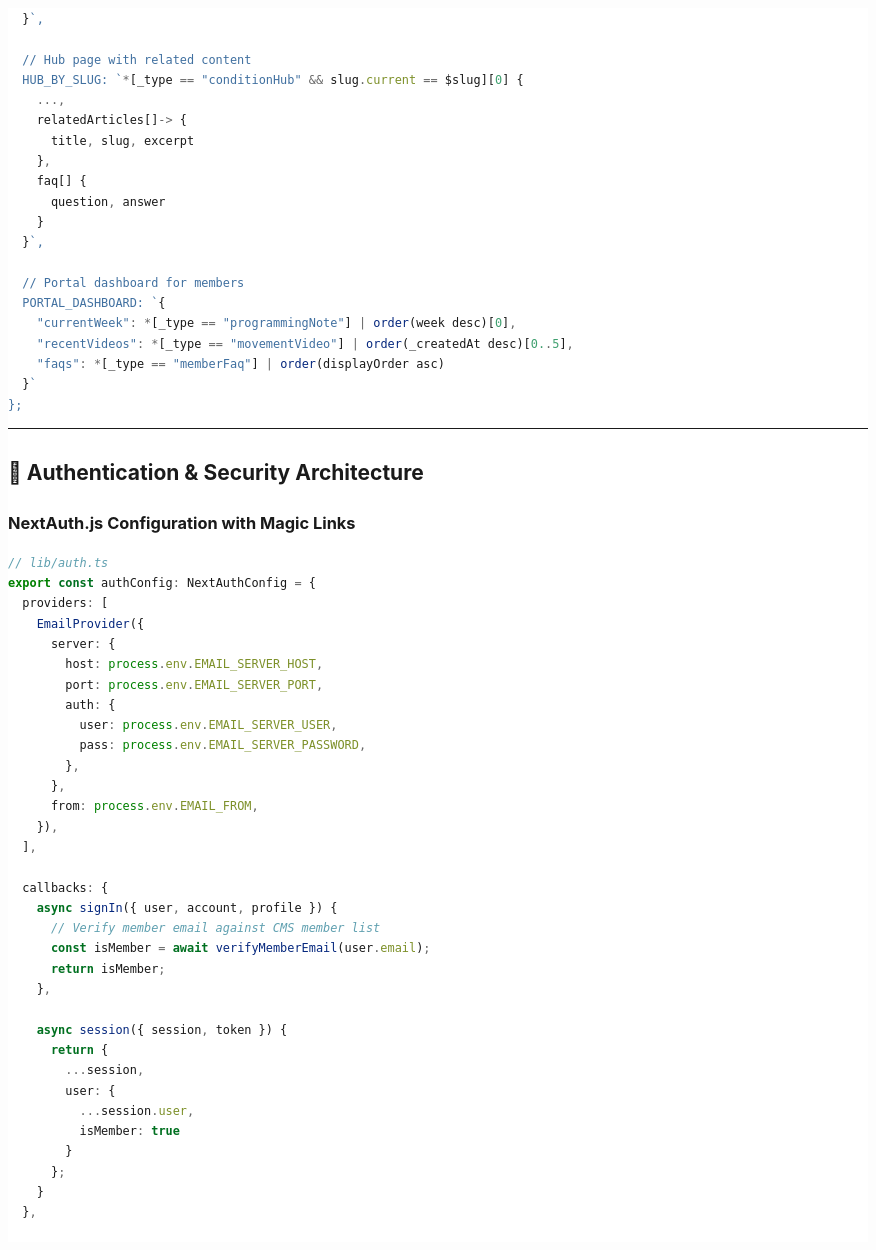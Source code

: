 ```typescript
  }`,
  
  // Hub page with related content
  HUB_BY_SLUG: `*[_type == "conditionHub" && slug.current == $slug][0] {
    ...,
    relatedArticles[]-> {
      title, slug, excerpt
    },
    faq[] {
      question, answer
    }
  }`,
  
  // Portal dashboard for members
  PORTAL_DASHBOARD: `{
    "currentWeek": *[_type == "programmingNote"] | order(week desc)[0],
    "recentVideos": *[_type == "movementVideo"] | order(_createdAt desc)[0..5],
    "faqs": *[_type == "memberFaq"] | order(displayOrder asc)
  }`
};
```

---

## 🔐 Authentication & Security Architecture

### NextAuth.js Configuration with Magic Links
```typescript
// lib/auth.ts
export const authConfig: NextAuthConfig = {
  providers: [
    EmailProvider({
      server: {
        host: process.env.EMAIL_SERVER_HOST,
        port: process.env.EMAIL_SERVER_PORT,
        auth: {
          user: process.env.EMAIL_SERVER_USER,
          pass: process.env.EMAIL_SERVER_PASSWORD,
        },
      },
      from: process.env.EMAIL_FROM,
    }),
  ],
  
  callbacks: {
    async signIn({ user, account, profile }) {
      // Verify member email against CMS member list
      const isMember = await verifyMemberEmail(user.email);
      return isMember;
    },
    
    async session({ session, token }) {
      return {
        ...session,
        user: {
          ...session.user,
          isMember: true
        }
      };
    }
  },
  
```